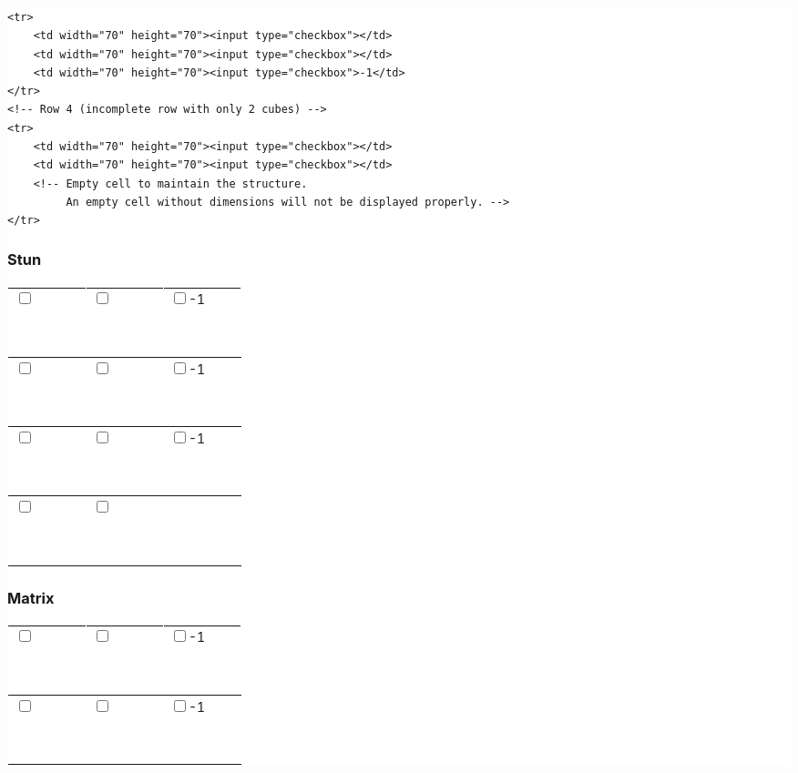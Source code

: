     <tr>
        <td width="70" height="70"><input type="checkbox"></td>
        <td width="70" height="70"><input type="checkbox"></td>
        <td width="70" height="70"><input type="checkbox">-1</td>
    </tr>
    <!-- Row 4 (incomplete row with only 2 cubes) -->
    <tr>
        <td width="70" height="70"><input type="checkbox"></td>
        <td width="70" height="70"><input type="checkbox"></td>
        <!-- Empty cell to maintain the structure. 
             An empty cell without dimensions will not be displayed properly. -->
    </tr>
</table>
</html>

### Stun

<html>
<table border="1" bordercolor="white">
    <!-- Row 1 -->
    <tr>
        <td width="70" height="70"><input type="checkbox"></td>
        <td width="70" height="70"><input type="checkbox"></td>
        <td width="70" height="70"><input type="checkbox">-1</td>
    </tr>
    <!-- Row 2 -->
    <tr>
        <td width="70" height="70"><input type="checkbox"></td>
        <td width="70" height="70"><input type="checkbox"></td>
        <td width="70" height="70"><input type="checkbox">-1</td>
    </tr>
    <!-- Row 3 -->
    <tr>
        <td width="70" height="70"><input type="checkbox"></td>
        <td width="70" height="70"><input type="checkbox"></td>
        <td width="70" height="70"><input type="checkbox">-1</td>
    </tr>
    <!-- Row 4 (incomplete row with only 2 cubes) -->
    <tr>
        <td width="70" height="70"><input type="checkbox"></td>
        <td width="70" height="70"><input type="checkbox"></td>
        <!-- Empty cell to maintain the structure. 
             An empty cell without dimensions will not be displayed properly. -->
    </tr>
</table>
</html>

### Matrix

<html>
<table border="1" bordercolor="white">
    <!-- Row 1 -->
    <tr>
        <td width="70" height="70"><input type="checkbox"></td>
        <td width="70" height="70"><input type="checkbox"></td>
        <td width="70" height="70"><input type="checkbox">-1</td>
    </tr>
    <!-- Row 2 -->
    <tr>
        <td width="70" height="70"><input type="checkbox"></td>
        <td width="70" height="70"><input type="checkbox"></td>
        <td width="70" height="70"><input type="checkbox">-1</td>
    </tr>
    <!-- Row 3 -->
